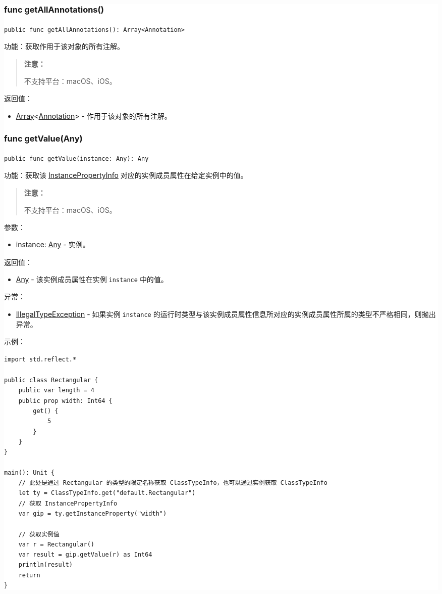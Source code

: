 ### func getAllAnnotations()

```cangjie
public func getAllAnnotations(): Array<Annotation>
```

功能：获取作用于该对象的所有注解。

> **注意：**
>
> 不支持平台：macOS、iOS。

返回值：

- [Array](../../core/core_package_api/core_package_structs.md#struct-arrayt)\<[Annotation](./reflect_package_types.md#type-annotation--object)> - 作用于该对象的所有注解。

### func getValue(Any)

```cangjie
public func getValue(instance: Any): Any
```

功能：获取该 [InstancePropertyInfo](reflect_package_classes.md#class-instancepropertyinfo) 对应的实例成员属性在给定实例中的值。

> **注意：**
>
> 不支持平台：macOS、iOS。

参数：

- instance: [Any](../../core/core_package_api/core_package_interfaces.md#interface-any) - 实例。

返回值：

- [Any](../../core/core_package_api/core_package_interfaces.md#interface-any) - 该实例成员属性在实例 `instance` 中的值。

异常：

- [IllegalTypeException](reflect_package_exceptions.md#class-illegaltypeexception) - 如果实例 `instance` 的运行时类型与该实例成员属性信息所对应的实例成员属性所属的类型不严格相同，则抛出异常。

示例：


```cangjie
import std.reflect.*

public class Rectangular {
    public var length = 4
    public prop width: Int64 {
        get() {
            5
        }
    }
}

main(): Unit {
    // 此处是通过 Rectangular 的类型的限定名称获取 ClassTypeInfo，也可以通过实例获取 ClassTypeInfo
    let ty = ClassTypeInfo.get("default.Rectangular")
    // 获取 InstancePropertyInfo
    var gip = ty.getInstanceProperty("width")

    // 获取实例值
    var r = Rectangular()
    var result = gip.getValue(r) as Int64
    println(result)
    return
}
```